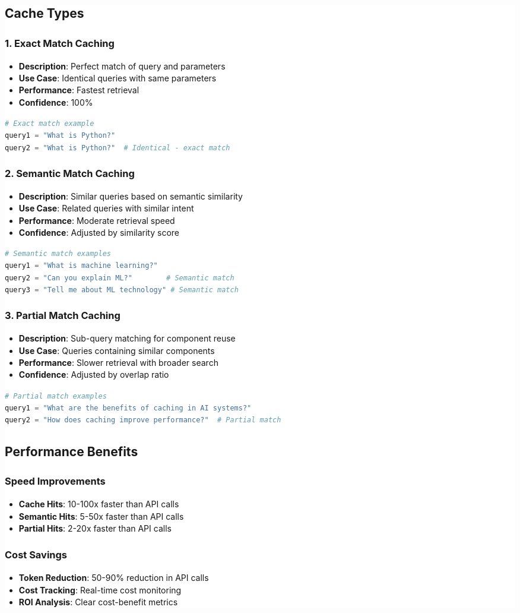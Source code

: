 ## Cache Types

### 1. Exact Match Caching
- **Description**: Perfect match of query and parameters
- **Use Case**: Identical queries with same parameters
- **Performance**: Fastest retrieval
- **Confidence**: 100%

```python
# Exact match example
query1 = "What is Python?"
query2 = "What is Python?"  # Identical - exact match
```

### 2. Semantic Match Caching
- **Description**: Similar queries based on semantic similarity
- **Use Case**: Related queries with similar intent
- **Performance**: Moderate retrieval speed
- **Confidence**: Adjusted by similarity score

```python
# Semantic match examples
query1 = "What is machine learning?"
query2 = "Can you explain ML?"        # Semantic match
query3 = "Tell me about ML technology" # Semantic match
```

### 3. Partial Match Caching
- **Description**: Sub-query matching for component reuse
- **Use Case**: Queries containing similar components
- **Performance**: Slower retrieval with broader search
- **Confidence**: Adjusted by overlap ratio

```python
# Partial match examples
query1 = "What are the benefits of caching in AI systems?"
query2 = "How does caching improve performance?"  # Partial match
```

## Performance Benefits

### Speed Improvements
- **Cache Hits**: 10-100x faster than API calls
- **Semantic Hits**: 5-50x faster than API calls
- **Partial Hits**: 2-20x faster than API calls

### Cost Savings
- **Token Reduction**: 50-90% reduction in API calls
- **Cost Tracking**: Real-time cost monitoring
- **ROI Analysis**: Clear cost-benefit metrics
